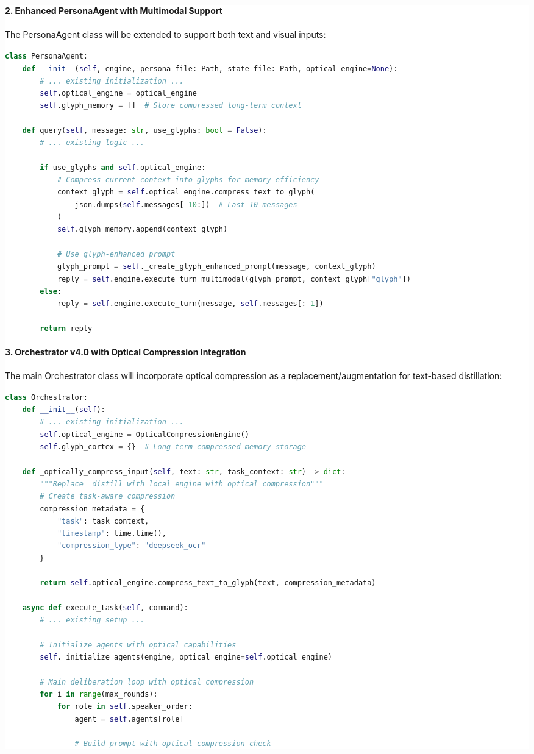 #### 2. Enhanced PersonaAgent with Multimodal Support
The PersonaAgent class will be extended to support both text and visual inputs:

```python
class PersonaAgent:
    def __init__(self, engine, persona_file: Path, state_file: Path, optical_engine=None):
        # ... existing initialization ...
        self.optical_engine = optical_engine
        self.glyph_memory = []  # Store compressed long-term context
    
    def query(self, message: str, use_glyphs: bool = False):
        # ... existing logic ...
        
        if use_glyphs and self.optical_engine:
            # Compress current context into glyphs for memory efficiency
            context_glyph = self.optical_engine.compress_text_to_glyph(
                json.dumps(self.messages[-10:])  # Last 10 messages
            )
            self.glyph_memory.append(context_glyph)
            
            # Use glyph-enhanced prompt
            glyph_prompt = self._create_glyph_enhanced_prompt(message, context_glyph)
            reply = self.engine.execute_turn_multimodal(glyph_prompt, context_glyph["glyph"])
        else:
            reply = self.engine.execute_turn(message, self.messages[:-1])
        
        return reply
```

#### 3. Orchestrator v4.0 with Optical Compression Integration
The main Orchestrator class will incorporate optical compression as a replacement/augmentation for text-based distillation:

```python
class Orchestrator:
    def __init__(self):
        # ... existing initialization ...
        self.optical_engine = OpticalCompressionEngine()
        self.glyph_cortex = {}  # Long-term compressed memory storage
    
    def _optically_compress_input(self, text: str, task_context: str) -> dict:
        """Replace _distill_with_local_engine with optical compression"""
        # Create task-aware compression
        compression_metadata = {
            "task": task_context,
            "timestamp": time.time(),
            "compression_type": "deepseek_ocr"
        }
        
        return self.optical_engine.compress_text_to_glyph(text, compression_metadata)
    
    async def execute_task(self, command):
        # ... existing setup ...
        
        # Initialize agents with optical capabilities
        self._initialize_agents(engine, optical_engine=self.optical_engine)
        
        # Main deliberation loop with optical compression
        for i in range(max_rounds):
            for role in self.speaker_order:
                agent = self.agents[role]
                
                # Build prompt with optical compression check
```